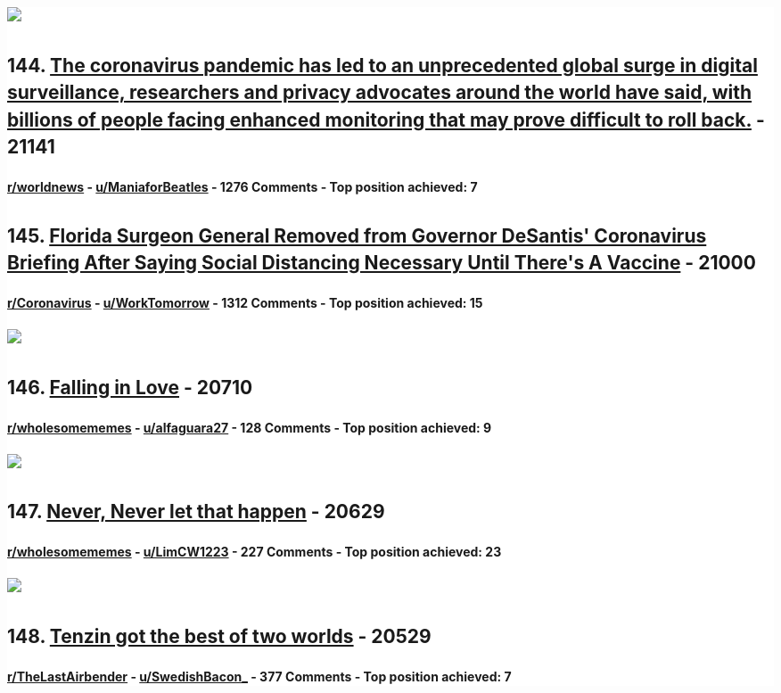 <a href="https://i.redd.it/jiimpe6djqs41.png"><img src="https://b.thumbs.redditmedia.com/HrDqxq-2lt96EA78kocX1eS0vZ32cVVtdS7ADQR4n4o.jpg"></img></a>

## 144. [The coronavirus pandemic has led to an unprecedented global surge in digital surveillance, researchers and privacy advocates around the world have said, with billions of people facing enhanced monitoring that may prove difficult to roll back.](http://reddit.com/r/worldnews/comments/g13kb7/the_coronavirus_pandemic_has_led_to_an/) - 21141
#### [r/worldnews](http://reddit.com/r/worldnews) - [u/ManiaforBeatles](http://reddit.com/u/ManiaforBeatles) - 1276 Comments - Top position achieved: 7

## 145. [Florida Surgeon General Removed from Governor DeSantis' Coronavirus Briefing After Saying Social Distancing Necessary Until There's A Vaccine](http://reddit.com/r/Coronavirus/comments/g0yg4t/florida_surgeon_general_removed_from_governor/) - 21000
#### [r/Coronavirus](http://reddit.com/r/Coronavirus) - [u/WorkTomorrow](http://reddit.com/u/WorkTomorrow) - 1312 Comments - Top position achieved: 15

<a href="https://www.newsweek.com/florida-surgeon-general-removed-governor-desantis-coronavirus-briefing-after-saying-social-1497629"><img src="https://b.thumbs.redditmedia.com/itZ_omRpGVMAIy1HLS2plVaPtYB0g6g2zY1FLNBcKjg.jpg"></img></a>

## 146. [Falling in Love](http://reddit.com/r/wholesomememes/comments/g1hbuw/falling_in_love/) - 20710
#### [r/wholesomememes](http://reddit.com/r/wholesomememes) - [u/alfaguara27](http://reddit.com/u/alfaguara27) - 128 Comments - Top position achieved: 9

<a href="https://i.redd.it/6o7i5bg8lvs41.jpg"><img src="https://b.thumbs.redditmedia.com/c4NZ1eacWJ2JjFDmVgrelnME_vKrzBM6EFsRgImPCZo.jpg"></img></a>

## 147. [Never, Never let that happen](http://reddit.com/r/wholesomememes/comments/g16bpm/never_never_let_that_happen/) - 20629
#### [r/wholesomememes](http://reddit.com/r/wholesomememes) - [u/LimCW1223](http://reddit.com/u/LimCW1223) - 227 Comments - Top position achieved: 23

<a href="https://i.redd.it/9wgqtiealss41.jpg"><img src="https://b.thumbs.redditmedia.com/LHt6vgoa9oCQiR41x2iQT3HFaAmqa70hhEi0myjuJUA.jpg"></img></a>

## 148. [Tenzin got the best of two worlds](http://reddit.com/r/TheLastAirbender/comments/g14kn1/tenzin_got_the_best_of_two_worlds/) - 20529
#### [r/TheLastAirbender](http://reddit.com/r/TheLastAirbender) - [u/SwedishBacon_](http://reddit.com/u/SwedishBacon_) - 377 Comments - Top position achieved: 7

